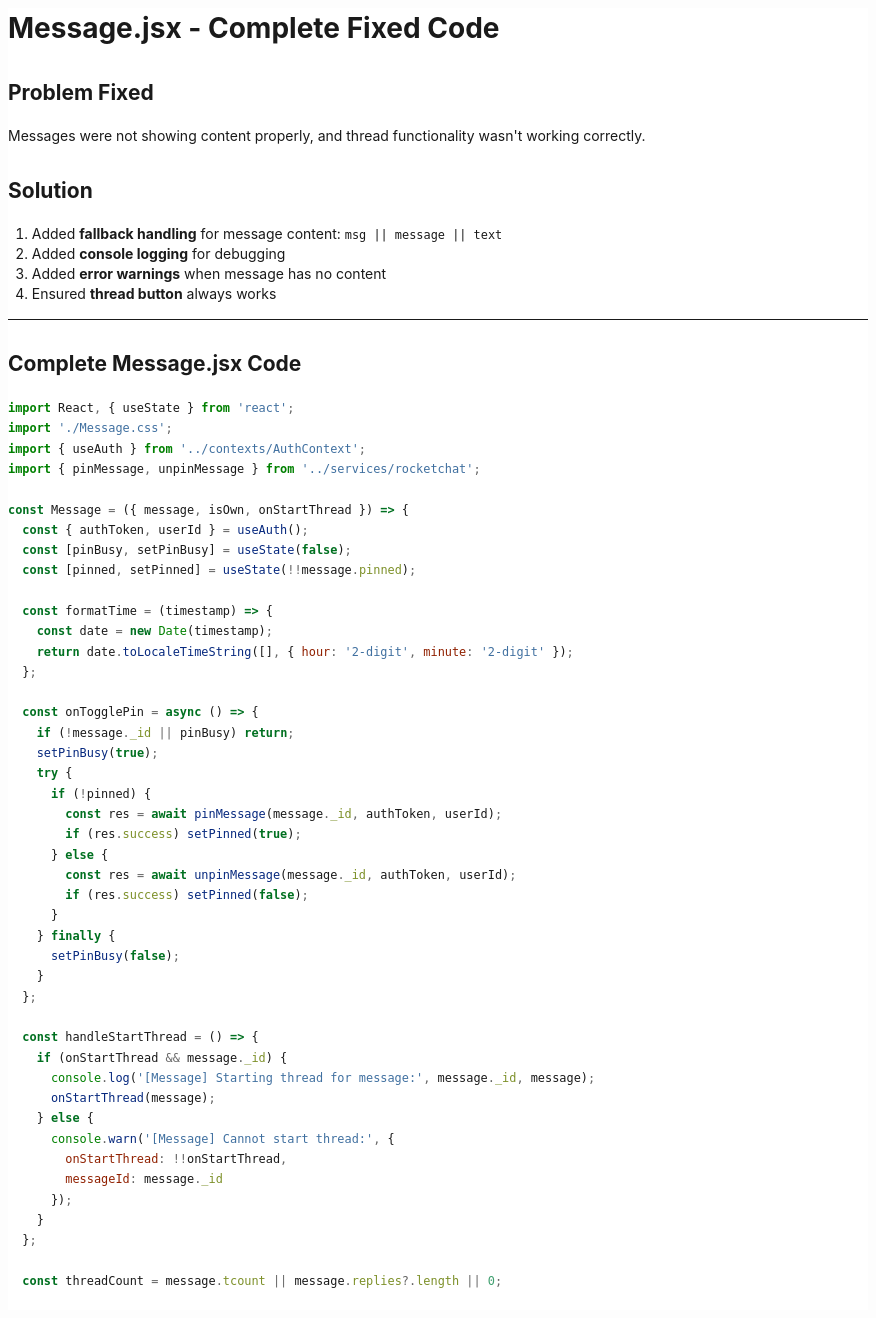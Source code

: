 # Message.jsx - Complete Fixed Code

## Problem Fixed
Messages were not showing content properly, and thread functionality wasn't working correctly.

## Solution
1. Added **fallback handling** for message content: `msg || message || text`
2. Added **console logging** for debugging
3. Added **error warnings** when message has no content
4. Ensured **thread button** always works

---

## Complete Message.jsx Code

```jsx
import React, { useState } from 'react';
import './Message.css';
import { useAuth } from '../contexts/AuthContext';
import { pinMessage, unpinMessage } from '../services/rocketchat';

const Message = ({ message, isOwn, onStartThread }) => {
  const { authToken, userId } = useAuth();
  const [pinBusy, setPinBusy] = useState(false);
  const [pinned, setPinned] = useState(!!message.pinned);

  const formatTime = (timestamp) => {
    const date = new Date(timestamp);
    return date.toLocaleTimeString([], { hour: '2-digit', minute: '2-digit' });
  };

  const onTogglePin = async () => {
    if (!message._id || pinBusy) return;
    setPinBusy(true);
    try {
      if (!pinned) {
        const res = await pinMessage(message._id, authToken, userId);
        if (res.success) setPinned(true);
      } else {
        const res = await unpinMessage(message._id, authToken, userId);
        if (res.success) setPinned(false);
      }
    } finally {
      setPinBusy(false);
    }
  };

  const handleStartThread = () => {
    if (onStartThread && message._id) {
      console.log('[Message] Starting thread for message:', message._id, message);
      onStartThread(message);
    } else {
      console.warn('[Message] Cannot start thread:', { 
        onStartThread: !!onStartThread, 
        messageId: message._id 
      });
    }
  };

  const threadCount = message.tcount || message.replies?.length || 0;
  
```